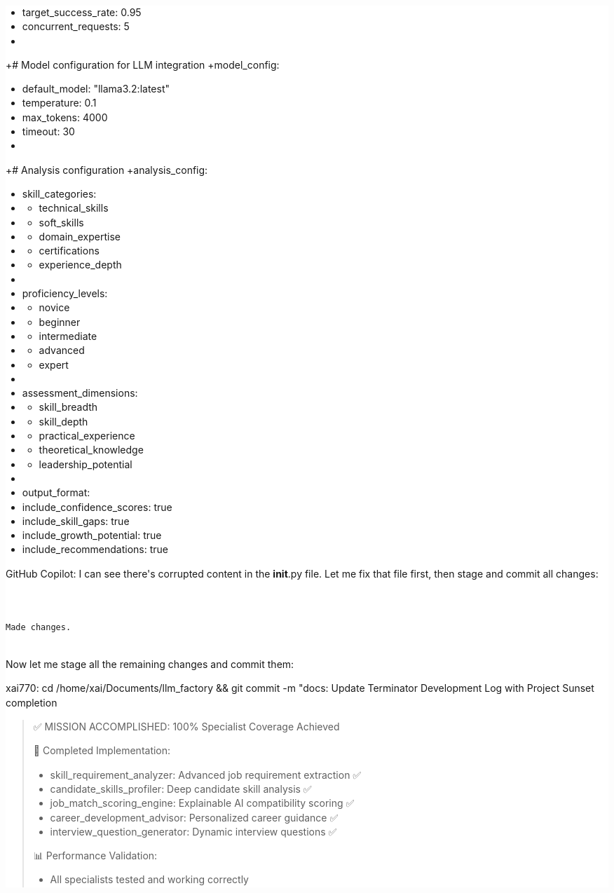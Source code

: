+  target_success_rate: 0.95
+  concurrent_requests: 5
+
+# Model configuration for LLM integration
+model_config:
+  default_model: "llama3.2:latest"
+  temperature: 0.1
+  max_tokens: 4000
+  timeout: 30
+
+# Analysis configuration
+analysis_config:
+  skill_categories:
+    - technical_skills
+    - soft_skills
+    - domain_expertise
+    - certifications
+    - experience_depth
+  
+  proficiency_levels:
+    - novice
+    - beginner
+    - intermediate
+    - advanced
+    - expert
+  
+  assessment_dimensions:
+    - skill_breadth
+    - skill_depth
+    - practical_experience
+    - theoretical_knowledge
+    - leadership_potential
+  
+  output_format:
+    include_confidence_scores: true
+    include_skill_gaps: true
+    include_growth_potential: true
+    include_recommendations: true


GitHub Copilot: I can see there's corrupted content in the __init__.py file. Let me fix that file first, then stage and commit all changes: 
```


Made changes.


```
Now let me stage all the remaining changes and commit them: 

xai770: cd /home/xai/Documents/llm_factory && git commit -m "docs: Update Terminator Development Log with Project Sunset completion
>
> ✅ MISSION ACCOMPLISHED: 100% Specialist Coverage Achieved
>
> 🎯 Completed Implementation:
> - skill_requirement_analyzer: Advanced job requirement extraction ✅
> - candidate_skills_profiler: Deep candidate skill analysis ✅
> - job_match_scoring_engine: Explainable AI compatibility scoring ✅
> - career_development_advisor: Personalized career guidance ✅
> - interview_question_generator: Dynamic interview questions ✅
>
> 📊 Performance Validation:
> - All specialists tested and working correctly